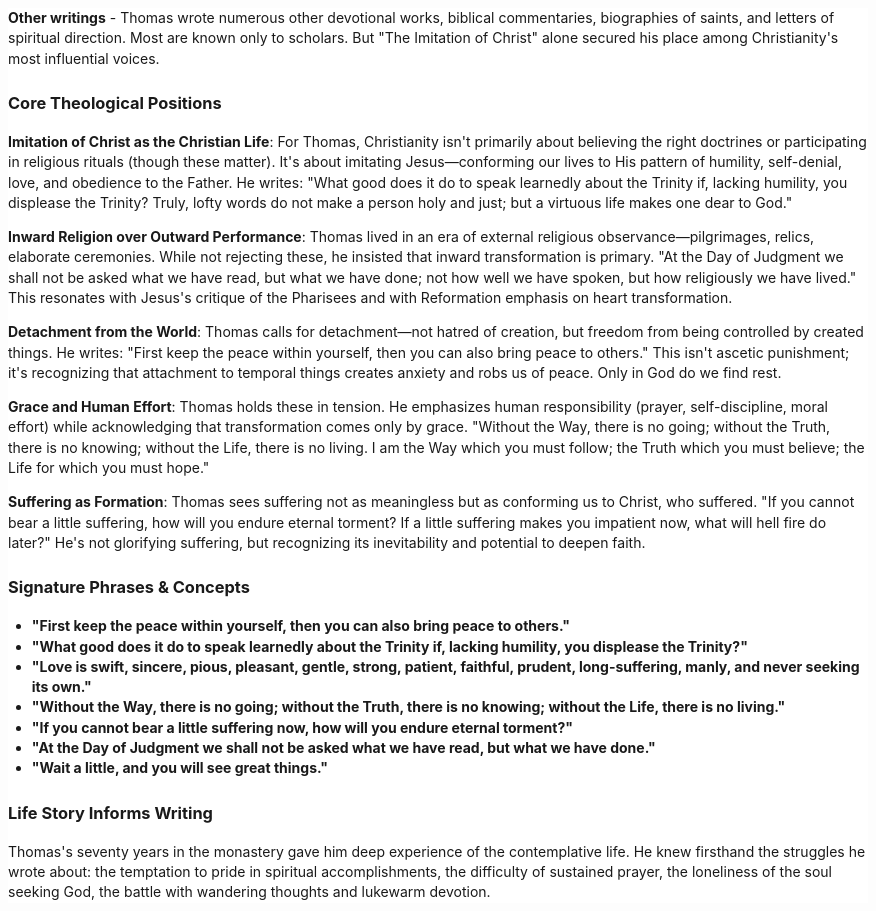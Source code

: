 **Other writings** - Thomas wrote numerous other devotional works, biblical commentaries, biographies of saints, and letters of spiritual direction. Most are known only to scholars. But "The Imitation of Christ" alone secured his place among Christianity's most influential voices.

### Core Theological Positions

**Imitation of Christ as the Christian Life**: For Thomas, Christianity isn't primarily about believing the right doctrines or participating in religious rituals (though these matter). It's about imitating Jesus—conforming our lives to His pattern of humility, self-denial, love, and obedience to the Father. He writes: "What good does it do to speak learnedly about the Trinity if, lacking humility, you displease the Trinity? Truly, lofty words do not make a person holy and just; but a virtuous life makes one dear to God."

**Inward Religion over Outward Performance**: Thomas lived in an era of external religious observance—pilgrimages, relics, elaborate ceremonies. While not rejecting these, he insisted that inward transformation is primary. "At the Day of Judgment we shall not be asked what we have read, but what we have done; not how well we have spoken, but how religiously we have lived." This resonates with Jesus's critique of the Pharisees and with Reformation emphasis on heart transformation.

**Detachment from the World**: Thomas calls for detachment—not hatred of creation, but freedom from being controlled by created things. He writes: "First keep the peace within yourself, then you can also bring peace to others." This isn't ascetic punishment; it's recognizing that attachment to temporal things creates anxiety and robs us of peace. Only in God do we find rest.

**Grace and Human Effort**: Thomas holds these in tension. He emphasizes human responsibility (prayer, self-discipline, moral effort) while acknowledging that transformation comes only by grace. "Without the Way, there is no going; without the Truth, there is no knowing; without the Life, there is no living. I am the Way which you must follow; the Truth which you must believe; the Life for which you must hope."

**Suffering as Formation**: Thomas sees suffering not as meaningless but as conforming us to Christ, who suffered. "If you cannot bear a little suffering, how will you endure eternal torment? If a little suffering makes you impatient now, what will hell fire do later?" He's not glorifying suffering, but recognizing its inevitability and potential to deepen faith.

### Signature Phrases & Concepts

- **"First keep the peace within yourself, then you can also bring peace to others."**
- **"What good does it do to speak learnedly about the Trinity if, lacking humility, you displease the Trinity?"**
- **"Love is swift, sincere, pious, pleasant, gentle, strong, patient, faithful, prudent, long-suffering, manly, and never seeking its own."**
- **"Without the Way, there is no going; without the Truth, there is no knowing; without the Life, there is no living."**
- **"If you cannot bear a little suffering now, how will you endure eternal torment?"**
- **"At the Day of Judgment we shall not be asked what we have read, but what we have done."**
- **"Wait a little, and you will see great things."**

### Life Story Informs Writing

Thomas's seventy years in the monastery gave him deep experience of the contemplative life. He knew firsthand the struggles he wrote about: the temptation to pride in spiritual accomplishments, the difficulty of sustained prayer, the loneliness of the soul seeking God, the battle with wandering thoughts and lukewarm devotion.
